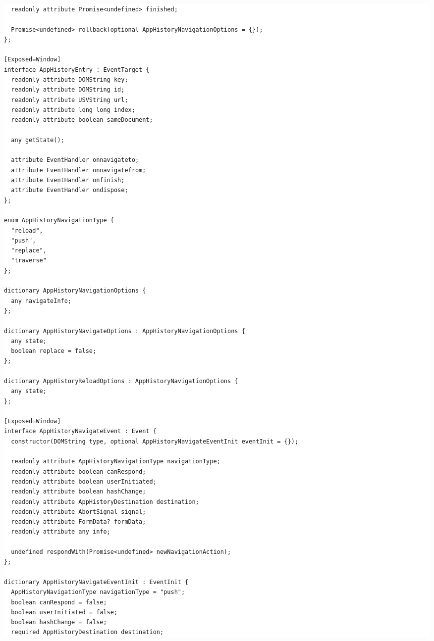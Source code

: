 ```webidl
  readonly attribute Promise<undefined> finished;

  Promise<undefined> rollback(optional AppHistoryNavigationOptions = {});
};

[Exposed=Window]
interface AppHistoryEntry : EventTarget {
  readonly attribute DOMString key;
  readonly attribute DOMString id;
  readonly attribute USVString url;
  readonly attribute long long index;
  readonly attribute boolean sameDocument;

  any getState();

  attribute EventHandler onnavigateto;
  attribute EventHandler onnavigatefrom;
  attribute EventHandler onfinish;
  attribute EventHandler ondispose;
};

enum AppHistoryNavigationType {
  "reload",
  "push",
  "replace",
  "traverse"
};

dictionary AppHistoryNavigationOptions {
  any navigateInfo;
};

dictionary AppHistoryNavigateOptions : AppHistoryNavigationOptions {
  any state;
  boolean replace = false;
};

dictionary AppHistoryReloadOptions : AppHistoryNavigationOptions {
  any state;
};

[Exposed=Window]
interface AppHistoryNavigateEvent : Event {
  constructor(DOMString type, optional AppHistoryNavigateEventInit eventInit = {});

  readonly attribute AppHistoryNavigationType navigationType;
  readonly attribute boolean canRespond;
  readonly attribute boolean userInitiated;
  readonly attribute boolean hashChange;
  readonly attribute AppHistoryDestination destination;
  readonly attribute AbortSignal signal;
  readonly attribute FormData? formData;
  readonly attribute any info;

  undefined respondWith(Promise<undefined> newNavigationAction);
};

dictionary AppHistoryNavigateEventInit : EventInit {
  AppHistoryNavigationType navigationType = "push";
  boolean canRespond = false;
  boolean userInitiated = false;
  boolean hashChange = false;
  required AppHistoryDestination destination;
```